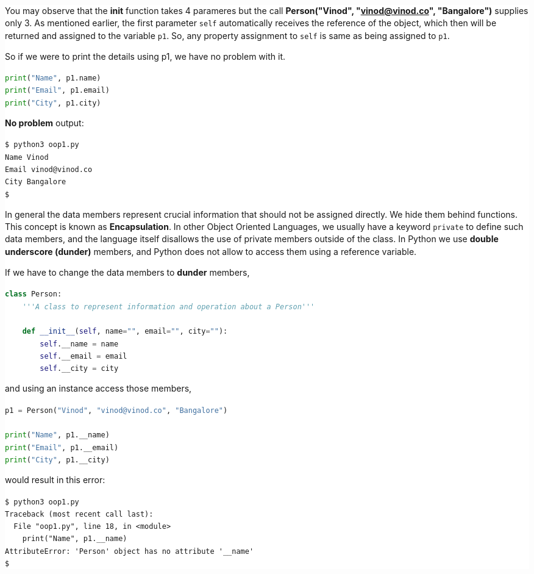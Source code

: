 You may observe that the **__init__** function takes 4 parameres but the call **Person("Vinod", "vinod@vinod.co", "Bangalore")** supplies only 3. As mentioned earlier, the first parameter `self` automatically receives the reference of the object, which then will be returned and assigned to the variable `p1`. So, any property assignment to `self` is same as being assigned to `p1`.

So if we were to print the details using p1, we have no problem with it.

```python
print("Name", p1.name)
print("Email", p1.email)
print("City", p1.city)
```

**No problem** output:
```
$ python3 oop1.py 
Name Vinod
Email vinod@vinod.co
City Bangalore
$ 
```

In general the data members represent crucial information that should not be assigned directly. We hide them behind functions. This concept is known as **Encapsulation**. In other Object Oriented Languages, we usually have a keyword `private` to define such data members, and the language itself disallows the use of private members outside of the class. In Python we use **double underscore (dunder)** members, and Python does not allow to access them using a reference variable.

If we have to change the data members to **dunder** members, 

```python
class Person:
    '''A class to represent information and operation about a Person'''

    def __init__(self, name="", email="", city=""):
        self.__name = name
        self.__email = email
        self.__city = city
```

and using an instance access those members, 

```python
p1 = Person("Vinod", "vinod@vinod.co", "Bangalore")

print("Name", p1.__name)
print("Email", p1.__email)
print("City", p1.__city)
```

would result in this error:

```
$ python3 oop1.py 
Traceback (most recent call last):
  File "oop1.py", line 18, in <module>
    print("Name", p1.__name)
AttributeError: 'Person' object has no attribute '__name'
$ 
```
